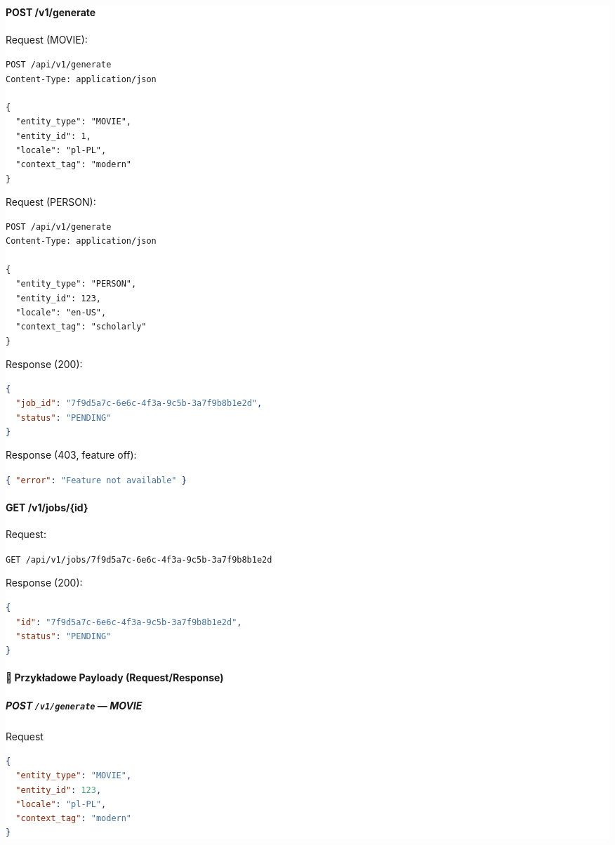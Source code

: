 #### POST /v1/generate
Request (MOVIE):
```http
POST /api/v1/generate
Content-Type: application/json

{
  "entity_type": "MOVIE",
  "entity_id": 1,
  "locale": "pl-PL",
  "context_tag": "modern"
}
```
Request (PERSON):
```http
POST /api/v1/generate
Content-Type: application/json

{
  "entity_type": "PERSON",
  "entity_id": 123,
  "locale": "en-US",
  "context_tag": "scholarly"
}
```
Response (200):
```json
{
  "job_id": "7f9d5a7c-6e6c-4f3a-9c5b-3a7f9b8b1e2d",
  "status": "PENDING"
}
```
Response (403, feature off):
```json
{ "error": "Feature not available" }
```

#### GET /v1/jobs/{id}
Request:
```http
GET /api/v1/jobs/7f9d5a7c-6e6c-4f3a-9c5b-3a7f9b8b1e2d
```
Response (200):
```json
{
  "id": "7f9d5a7c-6e6c-4f3a-9c5b-3a7f9b8b1e2d",
  "status": "PENDING"
}
```

#### 📘 Przykładowe Payloady (Request/Response)

##### POST `/v1/generate` — MOVIE
Request
```json
{
  "entity_type": "MOVIE",
  "entity_id": 123,
  "locale": "pl-PL",
  "context_tag": "modern"
}
```
